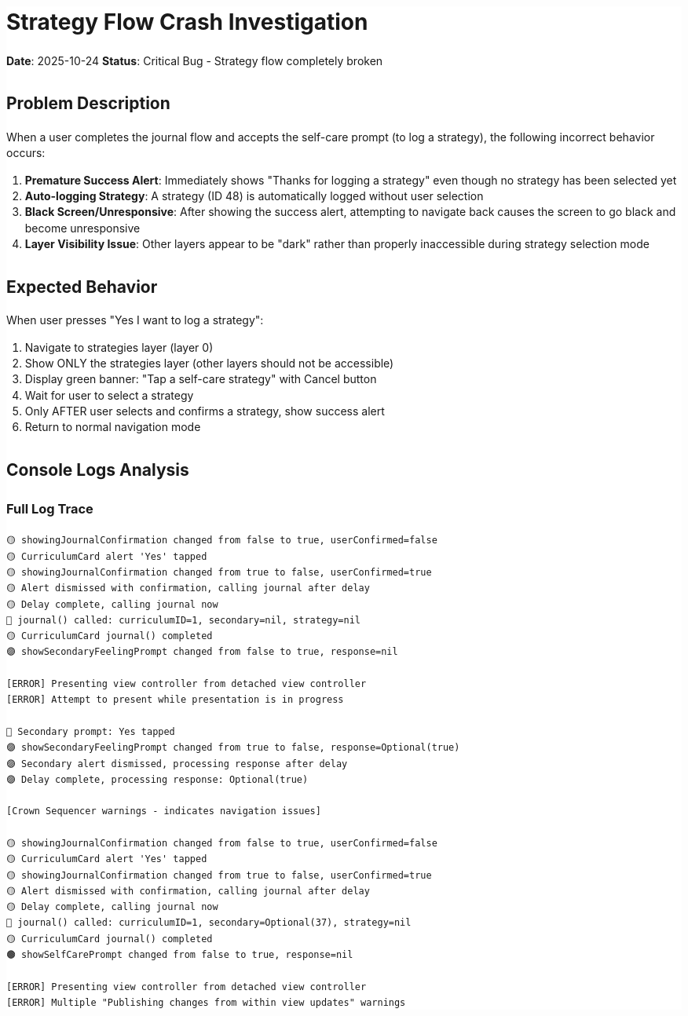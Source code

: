 # Strategy Flow Crash Investigation

**Date**: 2025-10-24
**Status**: Critical Bug - Strategy flow completely broken

## Problem Description

When a user completes the journal flow and accepts the self-care prompt (to log a strategy), the following incorrect behavior occurs:

1. **Premature Success Alert**: Immediately shows "Thanks for logging a strategy" even though no strategy has been selected yet
2. **Auto-logging Strategy**: A strategy (ID 48) is automatically logged without user selection
3. **Black Screen/Unresponsive**: After showing the success alert, attempting to navigate back causes the screen to go black and become unresponsive
4. **Layer Visibility Issue**: Other layers appear to be "dark" rather than properly inaccessible during strategy selection mode

## Expected Behavior

When user presses "Yes I want to log a strategy":
1. Navigate to strategies layer (layer 0)
2. Show ONLY the strategies layer (other layers should not be accessible)
3. Display green banner: "Tap a self-care strategy" with Cancel button
4. Wait for user to select a strategy
5. Only AFTER user selects and confirms a strategy, show success alert
6. Return to normal navigation mode

## Console Logs Analysis

### Full Log Trace
```
🟡 showingJournalConfirmation changed from false to true, userConfirmed=false
🟡 CurriculumCard alert 'Yes' tapped
🟡 showingJournalConfirmation changed from true to false, userConfirmed=true
🟡 Alert dismissed with confirmation, calling journal after delay
🟡 Delay complete, calling journal now
🔵 journal() called: curriculumID=1, secondary=nil, strategy=nil
🟡 CurriculumCard journal() completed
🟣 showSecondaryFeelingPrompt changed from false to true, response=nil

[ERROR] Presenting view controller from detached view controller
[ERROR] Attempt to present while presentation is in progress

🔵 Secondary prompt: Yes tapped
🟣 showSecondaryFeelingPrompt changed from true to false, response=Optional(true)
🟣 Secondary alert dismissed, processing response after delay
🟣 Delay complete, processing response: Optional(true)

[Crown Sequencer warnings - indicates navigation issues]

🟡 showingJournalConfirmation changed from false to true, userConfirmed=false
🟡 CurriculumCard alert 'Yes' tapped
🟡 showingJournalConfirmation changed from true to false, userConfirmed=true
🟡 Alert dismissed with confirmation, calling journal after delay
🟡 Delay complete, calling journal now
🔵 journal() called: curriculumID=1, secondary=Optional(37), strategy=nil
🟡 CurriculumCard journal() completed
🟤 showSelfCarePrompt changed from false to true, response=nil

[ERROR] Presenting view controller from detached view controller
[ERROR] Multiple "Publishing changes from within view updates" warnings
```